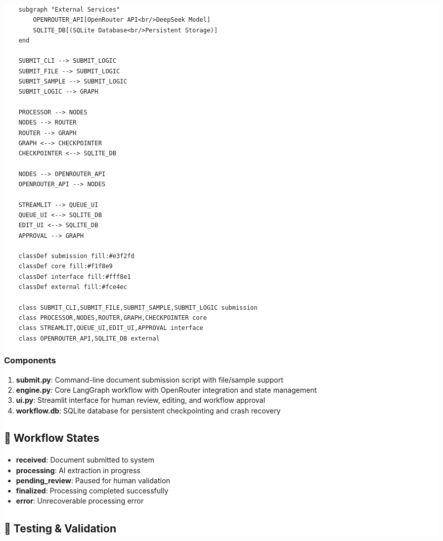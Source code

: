 ```mermaid
    subgraph "External Services"
        OPENROUTER_API[OpenRouter API<br/>DeepSeek Model]
        SQLITE_DB[(SQLite Database<br/>Persistent Storage)]
    end
    
    SUBMIT_CLI --> SUBMIT_LOGIC
    SUBMIT_FILE --> SUBMIT_LOGIC
    SUBMIT_SAMPLE --> SUBMIT_LOGIC
    SUBMIT_LOGIC --> GRAPH
    
    PROCESSOR --> NODES
    NODES --> ROUTER
    ROUTER --> GRAPH
    GRAPH <--> CHECKPOINTER
    CHECKPOINTER <--> SQLITE_DB
    
    NODES --> OPENROUTER_API
    OPENROUTER_API --> NODES
    
    STREAMLIT --> QUEUE_UI
    QUEUE_UI <--> SQLITE_DB
    EDIT_UI <--> SQLITE_DB
    APPROVAL --> GRAPH
    
    classDef submission fill:#e3f2fd
    classDef core fill:#f1f8e9
    classDef interface fill:#fff8e1
    classDef external fill:#fce4ec
    
    class SUBMIT_CLI,SUBMIT_FILE,SUBMIT_SAMPLE,SUBMIT_LOGIC submission
    class PROCESSOR,NODES,ROUTER,GRAPH,CHECKPOINTER core
    class STREAMLIT,QUEUE_UI,EDIT_UI,APPROVAL interface
    class OPENROUTER_API,SQLITE_DB external
```

### Components

1. **submit.py**: Command-line document submission script with file/sample support
2. **engine.py**: Core LangGraph workflow with OpenRouter integration and state management
3. **ui.py**: Streamlit interface for human review, editing, and workflow approval
4. **workflow.db**: SQLite database for persistent checkpointing and crash recovery

## 🔄 Workflow States

- **received**: Document submitted to system
- **processing**: AI extraction in progress  
- **pending_review**: Paused for human validation
- **finalized**: Processing completed successfully
- **error**: Unrecoverable processing error

## 🧪 Testing & Validation
